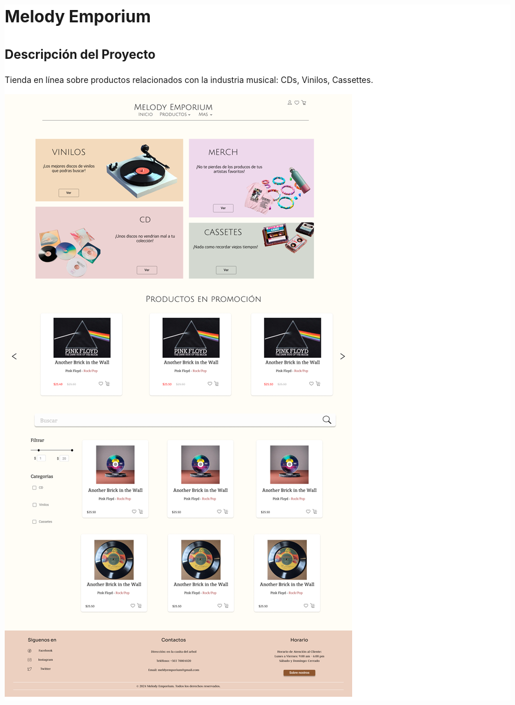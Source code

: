 # Melody Emporium

## Descripción del Proyecto

Tienda en línea sobre productos relacionados con la industria musical: CDs, Vinilos, Cassettes.

![img_1.png](img_1.png)
